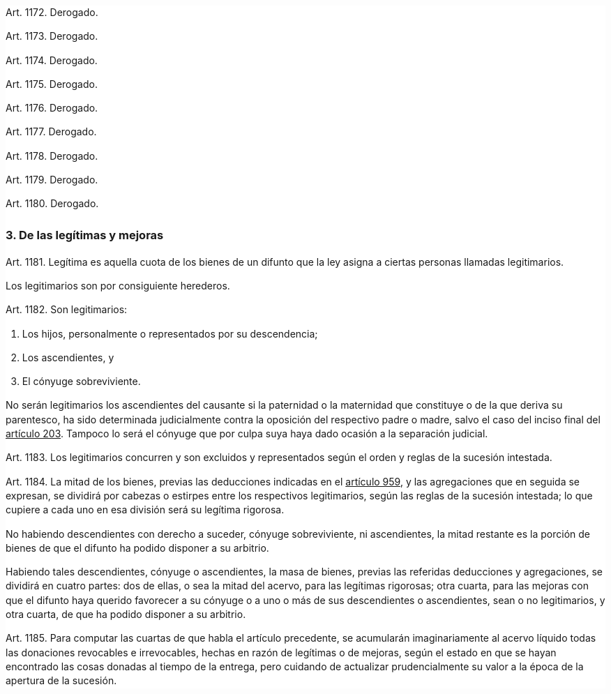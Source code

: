 <a name="1172">Art. 1172</a>. Derogado.

<a name="1173">Art. 1173</a>. Derogado.

<a name="1174">Art. 1174</a>. Derogado.

<a name="1175">Art. 1175</a>. Derogado.

<a name="1176">Art. 1176</a>. Derogado.

<a name="1177">Art. 1177</a>. Derogado.

<a name="1178">Art. 1178</a>. Derogado.

<a name="1179">Art. 1179</a>. Derogado.

<a name="1180">Art. 1180</a>. Derogado.

### 3. De las legítimas y mejoras

<a name="1181">Art. 1181</a>. Legítima es aquella cuota de los bienes de un difunto que la ley asigna a ciertas personas llamadas legitimarios.

Los legitimarios son por consiguiente herederos.

<a name="1182">Art. 1182</a>. Son legitimarios:

1. Los hijos, personalmente o representados por su descendencia;

2. Los ascendientes, y

3. El cónyuge sobreviviente.

No serán legitimarios los ascendientes del causante si la paternidad o la maternidad que constituye o de la que deriva su parentesco, ha sido determinada judicialmente contra la oposición del respectivo padre o madre, salvo el caso del inciso final del [artículo 203](#203). Tampoco lo será el cónyuge que por culpa suya haya dado ocasión a la separación judicial.

<a name="1183">Art. 1183</a>. Los legitimarios concurren y son excluidos y representados según el orden y reglas de la sucesión intestada.

<a name="1184">Art. 1184</a>. La mitad de los bienes, previas las deducciones indicadas en el [artículo 959](#959), y las agregaciones que en seguida se expresan, se dividirá por cabezas o estirpes entre los respectivos legitimarios, según las reglas de la sucesión intestada; lo que cupiere a cada uno en esa división será su legítima rigorosa.

No habiendo descendientes con derecho a suceder, cónyuge sobreviviente, ni ascendientes, la mitad restante es la porción de bienes de que el difunto ha podido disponer a su arbitrio.

Habiendo tales descendientes, cónyuge o ascendientes, la masa de bienes, previas las referidas deducciones y agregaciones, se dividirá en cuatro partes: dos de ellas, o sea la mitad del acervo, para las legítimas rigorosas; otra cuarta, para las mejoras con que el difunto haya querido favorecer a su cónyuge o a uno o más de sus descendientes o ascendientes, sean o no legitimarios, y otra cuarta, de que ha podido disponer a su arbitrio.

<a name="1185">Art. 1185</a>. Para computar las cuartas de que habla el artículo precedente, se acumularán imaginariamente al acervo líquido todas las donaciones revocables e irrevocables, hechas en razón de legítimas o de mejoras, según el estado en que se hayan encontrado las cosas donadas al tiempo de la entrega, pero cuidando de actualizar prudencialmente su valor a la época de la apertura de la sucesión.

